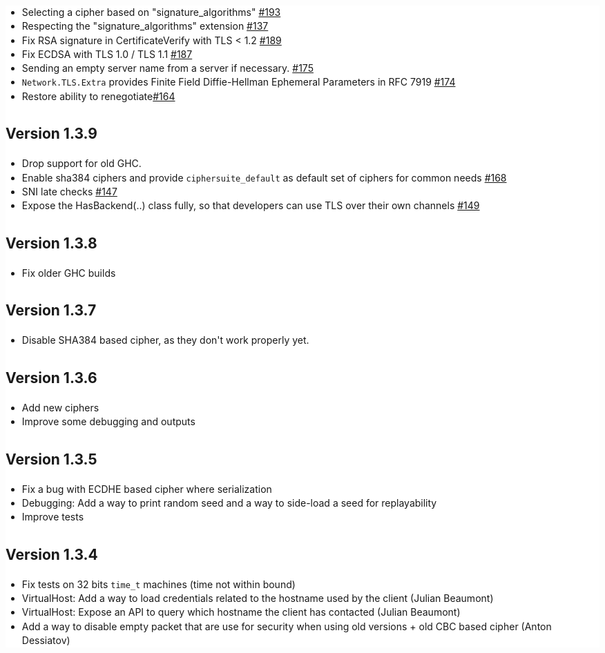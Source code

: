 - Selecting a cipher based on "signature_algorithms" [#193](https://github.com/vincenthz/hs-tls/pull/193)
- Respecting the "signature_algorithms" extension [#137](https://github.com/vincenthz/hs-tls/pull/137)
- Fix RSA signature in CertificateVerify with TLS < 1.2 [#189](https://github.com/vincenthz/hs-tls/pull/189)
- Fix ECDSA with TLS 1.0 / TLS 1.1 [#187](https://github.com/vincenthz/hs-tls/pull/187)
- Sending an empty server name from a server if necessary. [#175](https://github.com/vincenthz/hs-tls/pull/175)
- `Network.TLS.Extra` provides Finite Field Diffie-Hellman Ephemeral Parameters in RFC 7919 [#174](https://github.com/vincenthz/hs-tls/pull/174)
- Restore ability to renegotiate[#164](https://github.com/vincenthz/hs-tls/pull/164)

## Version 1.3.9

- Drop support for old GHC.
- Enable sha384 ciphers and provide `ciphersuite_default` as default set of ciphers for common needs [#168](https://github.com/vincenthz/hs-tls/pull/168)
- SNI late checks [#147](https://github.com/vincenthz/hs-tls/pull/147)
- Expose the HasBackend(..) class fully, so that developers can use TLS over their own channels [#149](https://github.com/vincenthz/hs-tls/pull/149)

## Version 1.3.8

- Fix older GHC builds

## Version 1.3.7

- Disable SHA384 based cipher, as they don't work properly yet.

## Version 1.3.6

- Add new ciphers
- Improve some debugging and outputs

## Version 1.3.5

- Fix a bug with ECDHE based cipher where serialization
- Debugging: Add a way to print random seed and a way to side-load a seed for replayability
- Improve tests

## Version 1.3.4

- Fix tests on 32 bits `time_t` machines (time not within bound)
- VirtualHost: Add a way to load credentials related to the hostname used by the client (Julian Beaumont)
- VirtualHost: Expose an API to query which hostname the client has contacted (Julian Beaumont)
- Add a way to disable empty packet that are use for security when
  using old versions + old CBC based cipher (Anton Dessiatov)

